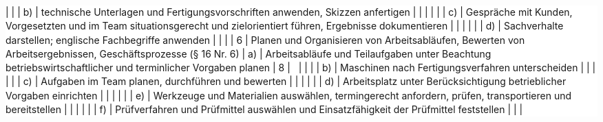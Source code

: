 |                                                                                           |                                                                                                              | b)                                                                                                                                          | technische Unterlagen und Fertigungsvorschriften anwenden, Skizzen anfertigen                                                                                                              |                                               |               |
|                                                                                           |                                                                                                              | c)                                                                                                                                          | Gespräche mit Kunden, Vorgesetzten und im Team situationsgerecht und zielorientiert führen, Ergebnisse dokumentieren                                                                       |                                               |               |
|                                                                                           |                                                                                                              | d)                                                                                                                                          | Sachverhalte darstellen; englische Fachbegriffe anwenden                                                                                                                                   |                                               |               |
| 6                                                                                         | Planen und Organisieren von Arbeitsabläufen, Bewerten von Arbeitsergebnissen, Geschäftsprozesse (§ 16 Nr. 6) | a)                                                                                                                                          | Arbeitsabläufe und Teilaufgaben unter Beachtung betriebswirtschaftlicher und terminlicher Vorgaben planen                                                                                  | 8                                             |               |
|                                                                                           |                                                                                                              | b)                                                                                                                                          | Maschinen nach Fertigungsverfahren unterscheiden                                                                                                                                           |                                               |               |
|                                                                                           |                                                                                                              | c)                                                                                                                                          | Aufgaben im Team planen, durchführen und bewerten                                                                                                                                          |                                               |               |
|                                                                                           |                                                                                                              | d)                                                                                                                                          | Arbeitsplatz unter Berücksichtigung betrieblicher Vorgaben einrichten                                                                                                                      |                                               |               |
|                                                                                           |                                                                                                              | e)                                                                                                                                          | Werkzeuge und Materialien auswählen, termingerecht anfordern, prüfen, transportieren und bereitstellen                                                                                     |                                               |               |
|                                                                                           |                                                                                                              | f)                                                                                                                                          | Prüfverfahren und Prüfmittel auswählen und Einsatzfähigkeit der Prüfmittel feststellen                                                                                                     |                                               |               |
